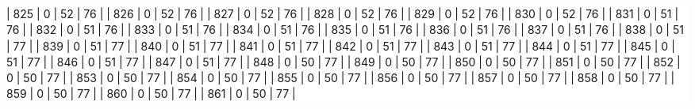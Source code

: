 | 825 |  0 | 52 | 76 |
| 826 |  0 | 52 | 76 |
| 827 |  0 | 52 | 76 |
| 828 |  0 | 52 | 76 |
| 829 |  0 | 52 | 76 |
| 830 |  0 | 52 | 76 |
| 831 |  0 | 51 | 76 |
| 832 |  0 | 51 | 76 |
| 833 |  0 | 51 | 76 |
| 834 |  0 | 51 | 76 |
| 835 |  0 | 51 | 76 |
| 836 |  0 | 51 | 76 |
| 837 |  0 | 51 | 76 |
| 838 |  0 | 51 | 77 |
| 839 |  0 | 51 | 77 |
| 840 |  0 | 51 | 77 |
| 841 |  0 | 51 | 77 |
| 842 |  0 | 51 | 77 |
| 843 |  0 | 51 | 77 |
| 844 |  0 | 51 | 77 |
| 845 |  0 | 51 | 77 |
| 846 |  0 | 51 | 77 |
| 847 |  0 | 51 | 77 |
| 848 |  0 | 50 | 77 |
| 849 |  0 | 50 | 77 |
| 850 |  0 | 50 | 77 |
| 851 |  0 | 50 | 77 |
| 852 |  0 | 50 | 77 |
| 853 |  0 | 50 | 77 |
| 854 |  0 | 50 | 77 |
| 855 |  0 | 50 | 77 |
| 856 |  0 | 50 | 77 |
| 857 |  0 | 50 | 77 |
| 858 |  0 | 50 | 77 |
| 859 |  0 | 50 | 77 |
| 860 |  0 | 50 | 77 |
| 861 |  0 | 50 | 77 |